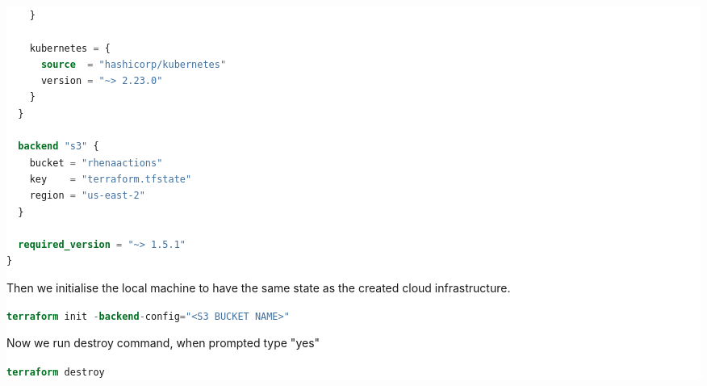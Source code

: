 ```tf
    }

    kubernetes = {
      source  = "hashicorp/kubernetes"
      version = "~> 2.23.0"
    }
  }

  backend "s3" {
    bucket = "rhenaactions"
    key    = "terraform.tfstate"
    region = "us-east-2"
  }

  required_version = "~> 1.5.1"
}


```

Then we initialise the local machine to have the same state as the created cloud infrastructure.

```tf
terraform init -backend-config="<S3 BUCKET NAME>"

```

Now we run destroy command, when prompted type "yes"

```tf
terraform destroy
```
